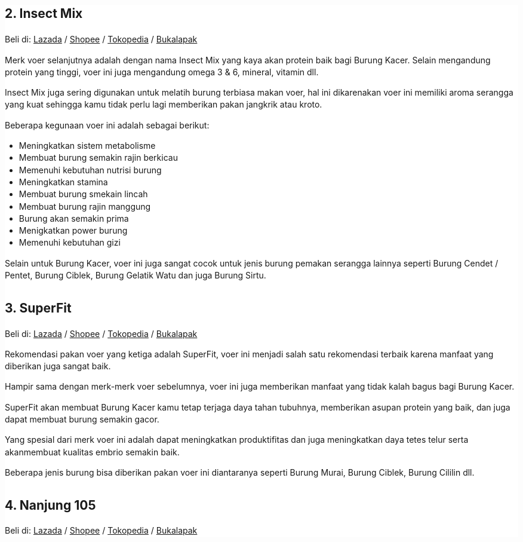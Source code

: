 ## 2. Insect Mix

Beli di: [Lazada](https://www.lazada.co.id/catalog/?q=Insect+Mix&_keyori=ss&from=input&spm=a2o4j.searchlist.search.go.5e0d10bccmBdb1) / [Shopee](https://shopee.co.id/search?keyword=insect%20mix) / [Tokopedia](https://www.tokopedia.com/search?st=product&q=Insect%20Mix) / [Bukalapak](https://www.bukalapak.com/products?search%5Bkeywords%5D=Insect%20Mix)

Merk voer selanjutnya adalah dengan nama Insect Mix yang kaya akan protein baik bagi Burung Kacer.
Selain mengandung protein yang tinggi, voer ini juga mengandung omega 3 & 6, mineral, vitamin dll.

Insect Mix juga sering digunakan untuk melatih burung terbiasa makan voer, hal ini dikarenakan voer ini memiliki aroma serangga yang kuat sehingga kamu tidak perlu lagi memberikan pakan jangkrik atau kroto.

Beberapa kegunaan voer ini adalah sebagai berikut:

- Meningkatkan sistem metabolisme
- Membuat burung semakin rajin berkicau
- Memenuhi kebutuhan nutrisi burung
- Meningkatkan stamina
- Membuat burung smekain lincah
- Membuat burung rajin manggung
- Burung akan semakin prima
- Menigkatkan power burung
- Memenuhi kebutuhan gizi

Selain untuk Burung Kacer, voer ini juga sangat cocok untuk jenis burung pemakan serangga lainnya seperti Burung Cendet / Pentet, Burung Ciblek, Burung Gelatik Watu dan juga Burung Sirtu.

## 3. SuperFit

Beli di: [Lazada](https://www.lazada.co.id/catalog/?q=SuperFit&_keyori=ss&from=input&spm=a2o4j.searchlist.search.go.57796cb0HeecwS) / [Shopee](https://shopee.co.id/search?keyword=superfit) / [Tokopedia](https://www.tokopedia.com/search?st=product&q=SuperFit) / [Bukalapak](https://www.bukalapak.com/products?search%5Bkeywords%5D=SuperFit)

Rekomendasi pakan voer yang ketiga adalah SuperFit, voer ini menjadi salah satu rekomendasi terbaik karena manfaat yang diberikan juga sangat baik.

Hampir sama dengan merk-merk voer sebelumnya, voer ini juga memberikan manfaat yang tidak kalah bagus bagi Burung Kacer.

SuperFit akan membuat Burung Kacer kamu tetap terjaga daya tahan tubuhnya, memberikan asupan protein yang baik, dan juga dapat membuat burung semakin gacor.

Yang spesial dari merk voer ini adalah dapat meningkatkan produktifitas dan juga meningkatkan daya tetes telur serta akanmembuat kualitas embrio semakin baik.

Beberapa jenis burung bisa diberikan pakan voer ini diantaranya seperti Burung Murai, Burung Ciblek, Burung Cililin dll.

## 4. Nanjung 105

Beli di: [Lazada](https://www.lazada.co.id/catalog/?q=Nanjung+105&_keyori=ss&from=input&spm=a2o4j.searchlist.search.go.7639180eLYSLX9) / [Shopee](https://shopee.co.id/search?keyword=nanjung%20105) / [Tokopedia](https://www.tokopedia.com/search?st=product&q=Nanjung%20105) / [Bukalapak](https://www.bukalapak.com/products?search%5Bkeywords%5D=Nanjung%20105)
